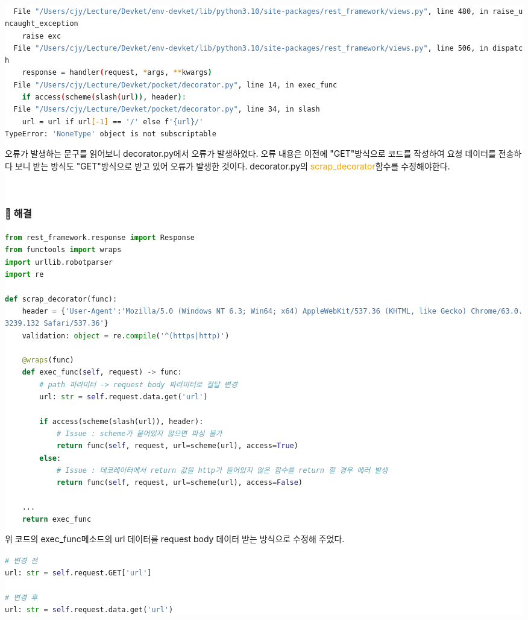 ```bash
  File "/Users/cjy/Lecture/Devket/env-devket/lib/python3.10/site-packages/rest_framework/views.py", line 480, in raise_uncaught_exception
    raise exc
  File "/Users/cjy/Lecture/Devket/env-devket/lib/python3.10/site-packages/rest_framework/views.py", line 506, in dispatch
    response = handler(request, *args, **kwargs)
  File "/Users/cjy/Lecture/Devket/pocket/decorator.py", line 14, in exec_func
    if access(scheme(slash(url)), header):
  File "/Users/cjy/Lecture/Devket/pocket/decorator.py", line 34, in slash
    url = url if url[-1] == '/' else f'{url}/'
TypeError: 'NoneType' object is not subscriptable
```
오류가 발생하는 문구를 읽어보니 decorator.py에서 오류가 발생하였다. 오류 내용은 이전에 "GET"방식으로 코드를 작성하여 요청 데이터를 전송하다 보니 받는 방식도 "GET"방식으로 받고 있어 오류가 발생한 것이다. decorator.py의 <span style='color:orange'>scrap_decorator</span>함수를 수정해야한다.

<br>

### 📌 해결
```python
from rest_framework.response import Response
from functools import wraps
import urllib.robotparser
import re

def scrap_decorator(func):
    header = {'User-Agent':'Mozilla/5.0 (Windows NT 6.3; Win64; x64) AppleWebKit/537.36 (KHTML, like Gecko) Chrome/63.0.3239.132 Safari/537.36'}
    validation: object = re.compile('^(https|http)')

    @wraps(func)
    def exec_func(self, request) -> func:
        # path 파라미터 -> request body 파라미터로 절달 변경
        url: str = self.request.data.get('url')

        if access(scheme(slash(url)), header): 
            # Issue : scheme가 붙어있지 않으면 파싱 불가
            return func(self, request, url=scheme(url), access=True)
        else:
            # Issue : 데코레이터에서 return 값을 http가 들어있지 않은 함수를 return 할 경우 에러 발생
            return func(self, request, url=scheme(url), access=False)
    
    ...
    return exec_func
```
위 코드의 exec_func메소드의 url 데이터를 request body 데이터 받는 방식으로 수정해 주었다.
```python
# 변경 전
url: str = self.request.GET['url']

# 변경 후
url: str = self.request.data.get('url')
```
